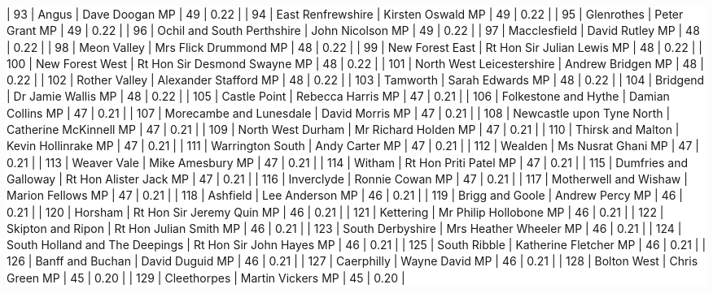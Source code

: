 | 93 | Angus | Dave Doogan MP | 49 | 0.22 |
| 94 | East Renfrewshire | Kirsten Oswald MP | 49 | 0.22 |
| 95 | Glenrothes | Peter Grant MP | 49 | 0.22 |
| 96 | Ochil and South Perthshire | John Nicolson MP | 49 | 0.22 |
| 97 | Macclesfield | David Rutley MP | 48 | 0.22 |
| 98 | Meon Valley | Mrs Flick Drummond MP | 48 | 0.22 |
| 99 | New Forest East | Rt Hon Sir Julian Lewis MP | 48 | 0.22 |
| 100 | New Forest West | Rt Hon Sir Desmond Swayne MP | 48 | 0.22 |
| 101 | North West Leicestershire | Andrew Bridgen MP | 48 | 0.22 |
| 102 | Rother Valley | Alexander Stafford MP | 48 | 0.22 |
| 103 | Tamworth | Sarah Edwards MP | 48 | 0.22 |
| 104 | Bridgend | Dr Jamie Wallis MP | 48 | 0.22 |
| 105 | Castle Point | Rebecca Harris MP | 47 | 0.21 |
| 106 | Folkestone and Hythe | Damian Collins MP | 47 | 0.21 |
| 107 | Morecambe and Lunesdale | David Morris MP | 47 | 0.21 |
| 108 | Newcastle upon Tyne North | Catherine McKinnell MP | 47 | 0.21 |
| 109 | North West Durham | Mr Richard Holden MP | 47 | 0.21 |
| 110 | Thirsk and Malton | Kevin Hollinrake MP | 47 | 0.21 |
| 111 | Warrington South | Andy Carter MP | 47 | 0.21 |
| 112 | Wealden | Ms Nusrat Ghani MP | 47 | 0.21 |
| 113 | Weaver Vale | Mike Amesbury MP | 47 | 0.21 |
| 114 | Witham | Rt Hon Priti Patel MP | 47 | 0.21 |
| 115 | Dumfries and Galloway | Rt Hon Alister Jack MP | 47 | 0.21 |
| 116 | Inverclyde | Ronnie Cowan MP | 47 | 0.21 |
| 117 | Motherwell and Wishaw | Marion Fellows MP | 47 | 0.21 |
| 118 | Ashfield | Lee Anderson MP | 46 | 0.21 |
| 119 | Brigg and Goole | Andrew Percy MP | 46 | 0.21 |
| 120 | Horsham | Rt Hon Sir Jeremy Quin MP | 46 | 0.21 |
| 121 | Kettering | Mr Philip Hollobone MP | 46 | 0.21 |
| 122 | Skipton and Ripon | Rt Hon Julian Smith MP | 46 | 0.21 |
| 123 | South Derbyshire | Mrs Heather Wheeler MP | 46 | 0.21 |
| 124 | South Holland and The Deepings | Rt Hon Sir John Hayes MP | 46 | 0.21 |
| 125 | South Ribble | Katherine Fletcher MP | 46 | 0.21 |
| 126 | Banff and Buchan | David Duguid MP | 46 | 0.21 |
| 127 | Caerphilly | Wayne David MP | 46 | 0.21 |
| 128 | Bolton West | Chris Green MP | 45 | 0.20 |
| 129 | Cleethorpes | Martin Vickers MP | 45 | 0.20 |